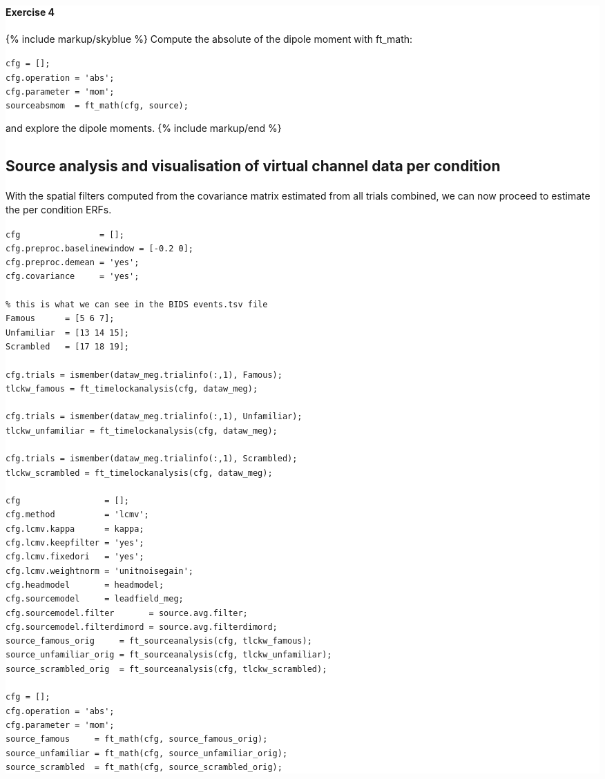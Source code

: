 #### Exercise 4

{% include markup/skyblue %}
Compute the absolute of the dipole moment with ft_math:

    cfg = [];
    cfg.operation = 'abs';
    cfg.parameter = 'mom';
    sourceabsmom  = ft_math(cfg, source);

and explore the dipole moments.
{% include markup/end %}

## Source analysis and visualisation of virtual channel data per condition

With the spatial filters computed from the covariance matrix estimated from all trials combined, we can now proceed to estimate the per condition ERFs.

    cfg                = [];
    cfg.preproc.baselinewindow = [-0.2 0];
    cfg.preproc.demean = 'yes';
    cfg.covariance     = 'yes';

    % this is what we can see in the BIDS events.tsv file
    Famous      = [5 6 7];
    Unfamiliar  = [13 14 15];
    Scrambled   = [17 18 19];

    cfg.trials = ismember(dataw_meg.trialinfo(:,1), Famous);
    tlckw_famous = ft_timelockanalysis(cfg, dataw_meg);

    cfg.trials = ismember(dataw_meg.trialinfo(:,1), Unfamiliar);
    tlckw_unfamiliar = ft_timelockanalysis(cfg, dataw_meg);

    cfg.trials = ismember(dataw_meg.trialinfo(:,1), Scrambled);
    tlckw_scrambled = ft_timelockanalysis(cfg, dataw_meg);

    cfg                 = [];
    cfg.method          = 'lcmv';
    cfg.lcmv.kappa      = kappa;
    cfg.lcmv.keepfilter = 'yes';
    cfg.lcmv.fixedori   = 'yes';
    cfg.lcmv.weightnorm = 'unitnoisegain';
    cfg.headmodel       = headmodel;
    cfg.sourcemodel     = leadfield_meg;
    cfg.sourcemodel.filter       = source.avg.filter;
    cfg.sourcemodel.filterdimord = source.avg.filterdimord;
    source_famous_orig     = ft_sourceanalysis(cfg, tlckw_famous);
    source_unfamiliar_orig = ft_sourceanalysis(cfg, tlckw_unfamiliar);
    source_scrambled_orig  = ft_sourceanalysis(cfg, tlckw_scrambled);

    cfg = [];
    cfg.operation = 'abs';
    cfg.parameter = 'mom';
    source_famous     = ft_math(cfg, source_famous_orig);
    source_unfamiliar = ft_math(cfg, source_unfamiliar_orig);
    source_scrambled  = ft_math(cfg, source_scrambled_orig);
